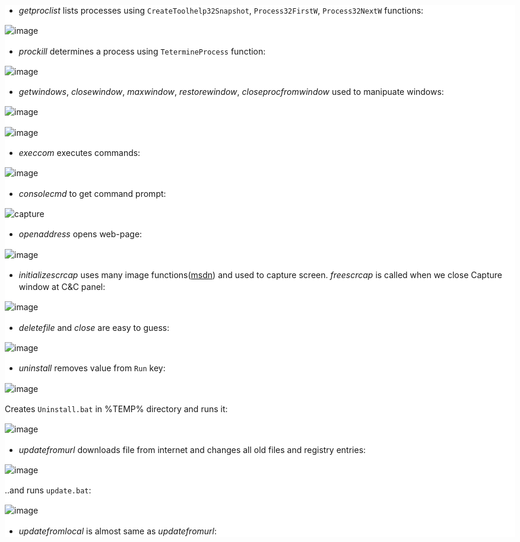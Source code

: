 - *getproclist* lists processes using `CreateToolhelp32Snapshot`, `Process32FirstW`, `Process32NextW` functions:

![image](https://user-images.githubusercontent.com/16405698/27762436-3fc3c04e-5e83-11e7-90d9-bcbb50f3d3e2.png)

- *prockill* determines a process using `TetermineProcess` function:

![image](https://user-images.githubusercontent.com/16405698/27762453-94800fac-5e83-11e7-8c30-4b675cd5bd97.png)

- *getwindows*, *closewindow*, *maxwindow*, *restorewindow*, *closeprocfromwindow* used to manipuate windows:

![image](https://user-images.githubusercontent.com/16405698/27762492-e9da552a-5e83-11e7-8132-709b3bb84429.png)

![image](https://user-images.githubusercontent.com/16405698/27762506-41919152-5e84-11e7-92c8-a2f4b6f1dcf1.png)

- *execcom* executes commands:

![image](https://user-images.githubusercontent.com/16405698/27762524-8ba5e158-5e84-11e7-8130-8a126e92c68a.png)

- *consolecmd* to get command prompt:

![capture](https://user-images.githubusercontent.com/16405698/27762532-bf8c5308-5e84-11e7-8e20-db1dd327c39a.PNG)

- *openaddress* opens web-page:

![image](https://user-images.githubusercontent.com/16405698/27762544-01ba527a-5e85-11e7-87a6-a787f5a4e9c5.png)

- *initializescrcap* uses many image functions([msdn](https://msdn.microsoft.com/en-us/library/windows/desktop/ms534041(v=vs.85).aspx "msdn")) and used to capture screen.
*freescrcap* is called when we close Capture window at C&C panel:

![image](https://user-images.githubusercontent.com/16405698/27762595-43f1071e-5e86-11e7-9e41-0deb16ab614e.png)

- *deletefile* and *close* are easy to guess:

![image](https://user-images.githubusercontent.com/16405698/27762630-1435e502-5e87-11e7-91d9-28f51b23ce5c.png)

- *uninstall* removes value from `Run` key:

![image](https://user-images.githubusercontent.com/16405698/27762639-3d0595b8-5e87-11e7-8a03-2ed7edeaf158.png)

Creates `Uninstall.bat` in %TEMP% directory and runs it:

![image](https://user-images.githubusercontent.com/16405698/27762672-9224acd2-5e87-11e7-980b-1eddfac2ab5c.png)

- *updatefromurl* downloads file from internet and changes all old files and registry entries:

![image](https://user-images.githubusercontent.com/16405698/27762700-0182e68e-5e88-11e7-9bea-d5aa53b7f41c.png)

..and runs `update.bat`:

![image](https://user-images.githubusercontent.com/16405698/27762871-c6085f78-5e8a-11e7-8626-aa9497000a2b.png)

- *updatefromlocal* is almost same as *updatefromurl*:

